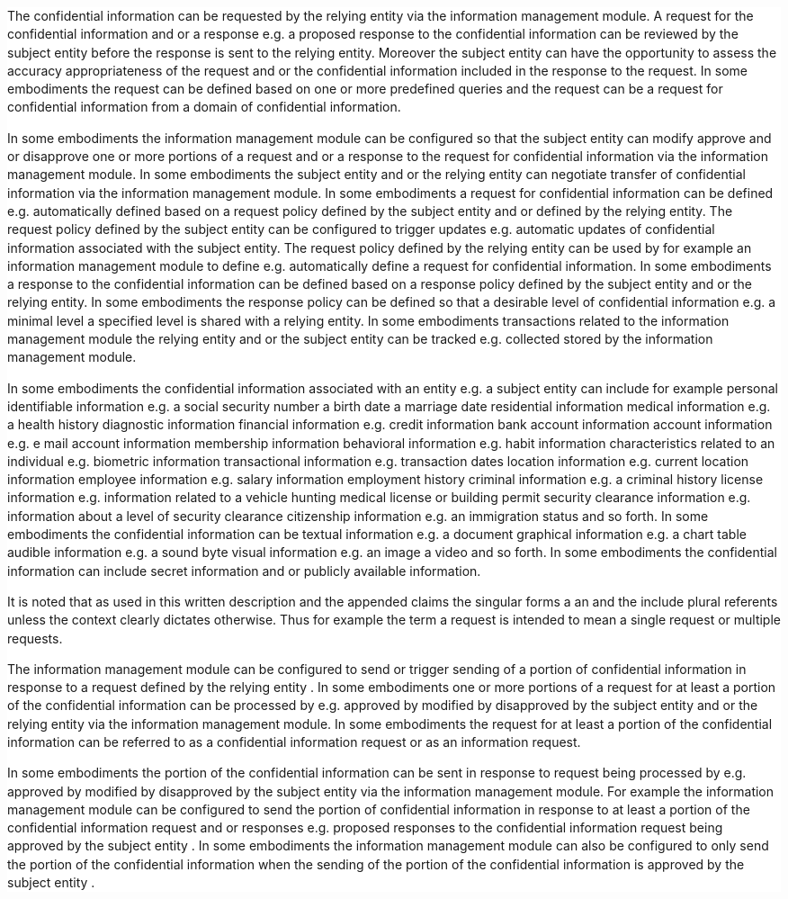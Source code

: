 The confidential information can be requested by the relying entity via the information management module. A request for the confidential information and or a response e.g. a proposed response to the confidential information can be reviewed by the subject entity before the response is sent to the relying entity. Moreover the subject entity can have the opportunity to assess the accuracy appropriateness of the request and or the confidential information included in the response to the request. In some embodiments the request can be defined based on one or more predefined queries and the request can be a request for confidential information from a domain of confidential information.

In some embodiments the information management module can be configured so that the subject entity can modify approve and or disapprove one or more portions of a request and or a response to the request for confidential information via the information management module. In some embodiments the subject entity and or the relying entity can negotiate transfer of confidential information via the information management module. In some embodiments a request for confidential information can be defined e.g. automatically defined based on a request policy defined by the subject entity and or defined by the relying entity. The request policy defined by the subject entity can be configured to trigger updates e.g. automatic updates of confidential information associated with the subject entity. The request policy defined by the relying entity can be used by for example an information management module to define e.g. automatically define a request for confidential information. In some embodiments a response to the confidential information can be defined based on a response policy defined by the subject entity and or the relying entity. In some embodiments the response policy can be defined so that a desirable level of confidential information e.g. a minimal level a specified level is shared with a relying entity. In some embodiments transactions related to the information management module the relying entity and or the subject entity can be tracked e.g. collected stored by the information management module.

In some embodiments the confidential information associated with an entity e.g. a subject entity can include for example personal identifiable information e.g. a social security number a birth date a marriage date residential information medical information e.g. a health history diagnostic information financial information e.g. credit information bank account information account information e.g. e mail account information membership information behavioral information e.g. habit information characteristics related to an individual e.g. biometric information transactional information e.g. transaction dates location information e.g. current location information employee information e.g. salary information employment history criminal information e.g. a criminal history license information e.g. information related to a vehicle hunting medical license or building permit security clearance information e.g. information about a level of security clearance citizenship information e.g. an immigration status and so forth. In some embodiments the confidential information can be textual information e.g. a document graphical information e.g. a chart table audible information e.g. a sound byte visual information e.g. an image a video and so forth. In some embodiments the confidential information can include secret information and or publicly available information.

It is noted that as used in this written description and the appended claims the singular forms a an and the include plural referents unless the context clearly dictates otherwise. Thus for example the term a request is intended to mean a single request or multiple requests.

The information management module can be configured to send or trigger sending of a portion of confidential information in response to a request defined by the relying entity . In some embodiments one or more portions of a request for at least a portion of the confidential information can be processed by e.g. approved by modified by disapproved by the subject entity and or the relying entity via the information management module. In some embodiments the request for at least a portion of the confidential information can be referred to as a confidential information request or as an information request.

In some embodiments the portion of the confidential information can be sent in response to request being processed by e.g. approved by modified by disapproved by the subject entity via the information management module. For example the information management module can be configured to send the portion of confidential information in response to at least a portion of the confidential information request and or responses e.g. proposed responses to the confidential information request being approved by the subject entity . In some embodiments the information management module can also be configured to only send the portion of the confidential information when the sending of the portion of the confidential information is approved by the subject entity .
